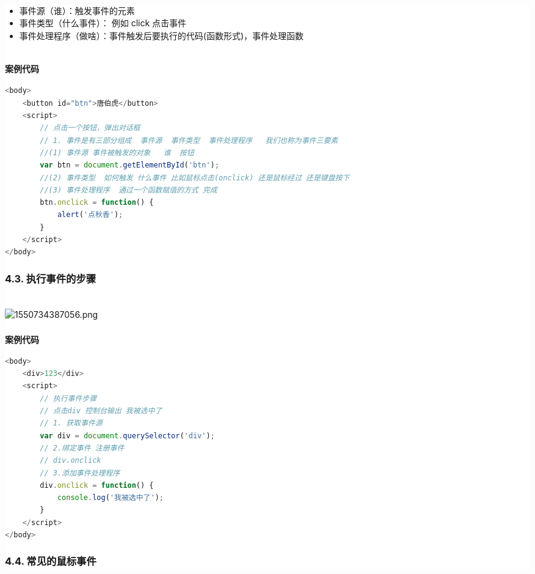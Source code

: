 
- 事件源（谁）：触发事件的元素
- 事件类型（什么事件）： 例如 click 点击事件
- 事件处理程序（做啥）：事件触发后要执行的代码(函数形式)，事件处理函数


<br />**案例代码**<br />

```javascript
<body>
    <button id="btn">唐伯虎</button>
    <script>
        // 点击一个按钮，弹出对话框
        // 1. 事件是有三部分组成  事件源  事件类型  事件处理程序   我们也称为事件三要素
        //(1) 事件源 事件被触发的对象   谁  按钮
        var btn = document.getElementById('btn');
        //(2) 事件类型  如何触发 什么事件 比如鼠标点击(onclick) 还是鼠标经过 还是键盘按下
        //(3) 事件处理程序  通过一个函数赋值的方式 完成
        btn.onclick = function() {
            alert('点秋香');
        }
    </script>
</body>
```


<a name="8dd7a79f"></a>
### 4.3. 执行事件的步骤

<br />![1550734387056.png](https://cdn.nlark.com/yuque/0/2020/png/1483858/1600780836519-1012afd6-cd8f-4029-a587-cd62969c827b.png#align=left&display=inline&height=114&margin=%5Bobject%20Object%5D&name=1550734387056.png&originHeight=114&originWidth=660&size=6843&status=done&style=none&width=660)<br />
<br />**案例代码**<br />

```javascript
<body>
    <div>123</div>
    <script>
        // 执行事件步骤
        // 点击div 控制台输出 我被选中了
        // 1. 获取事件源
        var div = document.querySelector('div');
        // 2.绑定事件 注册事件
        // div.onclick 
        // 3.添加事件处理程序 
        div.onclick = function() {
            console.log('我被选中了');
        }
    </script>
</body>
```


<a name="81548a9f"></a>
### 4.4. 常见的鼠标事件
